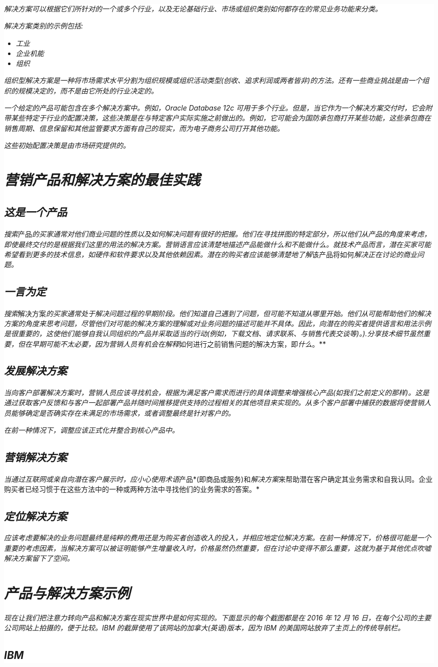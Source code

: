 *解决方案可以根据它们所针对的一个或多个行业，以及无论基础行业、市场或组织类别如何都存在的常见业务功能来分类。*

*解决方案类别的示例包括:*

*   *工业*
*   *企业机能*
*   *组织*

*组织型解决方案是一种将市场需求水平分割为组织规模或组织活动类型(创收、追求利润或两者皆非)的方法。还有一些商业挑战是由一个组织的规模决定的，而不是由它所处的行业决定的。*

*一个给定的产品可能包含在多个解决方案中。例如，Oracle Database 12c 可用于多个行业。但是，当它作为一个解决方案交付时，它会附带某些特定于行业的配置决策，这些决策是在与特定客户实际实施之前做出的。例如，它可能会为国防承包商打开某些功能，这些承包商在销售周期、信息保留和其他监管要求方面有自己的现实，而为电子商务公司打开其他功能。*

*这些初始配置决策是由市场研究提供的。*

# *营销产品和解决方案的最佳实践*

## ***这是一个产品***

*搜索*产品*的买家通常对他们商业问题的性质以及如何解决问题有很好的把握。他们在寻找拼图的特定部分，所以他们从产品的角度来考虑，即使最终交付的是根据我们这里的用法的解决方案。营销语言应该清楚地描述产品能做什么和不能做什么。就技术产品而言，潜在买家可能希望看到更多的技术信息，如硬件和软件要求以及其他依赖因素。潜在的购买者应该能够清楚地了解*该产品将如何*解决正在讨论的商业问题。*

## ***一言为定***

*搜索*解决方案*的买家通常处于解决问题过程的早期阶段。他们知道自己遇到了问题，但可能不知道从哪里开始。他们从可能帮助他们的解决方案的角度来思考问题，尽管他们对可能的解决方案的理解或对业务问题的描述可能并不具体。因此，向潜在的购买者提供语言和用法示例是很重要的，这使他们能够自我认同组织的产品并采取适当的行动(例如，下载文档、请求联系、与销售代表交谈等)。).分享技术细节虽然重要，但在早期可能不太必要，因为营销人员有机会在解释*如何进行之前销售问题的解决方案，即*什么*。**

## ***发展解决方案***

*当向客户部署解决方案时，营销人员应该寻找机会，根据为满足客户需求而进行的具体调整来增强核心产品(如我们之前定义的那样)。这是通过获取客户反馈和与客户一起部署产品并随时间推移提供支持的过程相关的其他项目来实现的。从多个客户部署中捕获的数据将使营销人员能够确定是否确实存在未满足的市场需求，或者调整最终是针对客户的。*

*在前一种情况下，调整应该正式化并整合到核心产品中。*

## ***营销解决方案***

*当通过互联网或亲自向潜在客户展示时，应小心使用术语*产品*(即商品或服务)和*解决方案*来帮助潜在客户确定其业务需求和自我认同。企业购买者已经习惯于在这些方法中的一种或两种方法中寻找他们的业务需求的答案。*

## ***定位解决方案***

*应该考虑要解决的业务问题最终是纯粹的费用还是为购买者创造收入的投入，并相应地定位解决方案。在前一种情况下，价格很可能是一个重要的考虑因素，当解决方案可以被证明能够产生增量收入时，价格虽然仍然重要，但在讨论中变得不那么重要，这就为基于其他优点吹嘘解决方案留下了空间。*

# *产品与解决方案示例*

*现在让我们把注意力转向产品和解决方案在现实世界中是如何实现的。下面显示的每个截图都是在 2016 年 12 月 16 日，在每个公司的主要公司网站上拍摄的，便于比较。IBM 的截屏使用了该网站的加拿大(英语)版本，因为 IBM 的美国网站放弃了主页上的传统导航栏。*

## *IBM*
